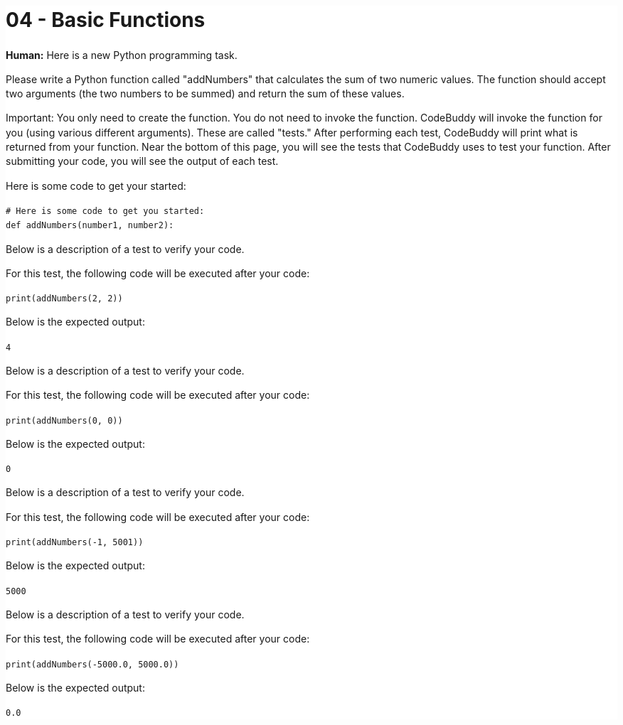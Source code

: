 # 04 - Basic Functions

**Human:**
Here is a new Python programming task.

Please write a Python function called "addNumbers" that calculates the sum of two numeric values. The function should accept two arguments (the two numbers to be summed) and return the sum of these values.

Important: You only need to create the function. You do not need to invoke the function. CodeBuddy will invoke the function for you (using various different arguments). These are called "tests." After performing each test, CodeBuddy will print what is returned from your function. Near the bottom of this page, you will see the tests that CodeBuddy uses to test your function. After submitting your code, you will see the output of each test.

Here is some code to get your started:

    # Here is some code to get you started:
    def addNumbers(number1, number2):

Below is a description of a test to verify your code.

For this test, the following code will be executed after your code:

    print(addNumbers(2, 2))

Below is the expected output:

    4

Below is a description of a test to verify your code.

For this test, the following code will be executed after your code:

    print(addNumbers(0, 0))

Below is the expected output:

    0

Below is a description of a test to verify your code.

For this test, the following code will be executed after your code:

    print(addNumbers(-1, 5001))

Below is the expected output:

    5000

Below is a description of a test to verify your code.

For this test, the following code will be executed after your code:

    print(addNumbers(-5000.0, 5000.0))

Below is the expected output:

    0.0
